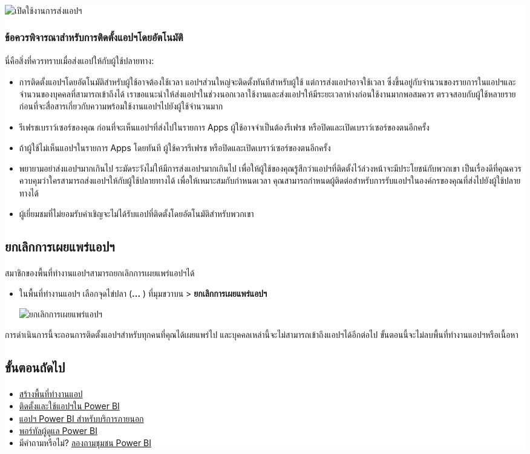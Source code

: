 ![เปิดใช้งานการส่งแอปฯ](./media/end-user-create-apps/power-bi-apps-left-nav.png)

### <a name="considerations-for-automatically-installing-apps"></a>ข้อควรพิจารณาสำหรับการติดตั้งแอปฯโดยอัตโนมัติ
นี่คือสิ่งที่ควรทราบเมื่อส่งแอปให้กับผู้ใช้ปลายทาง:

* การติดตั้งแอปฯโดยอัตโนมัติสำหรับผู้ใช้อาจต้องใช้เวลา แอปฯส่วนใหญ่จะติดตั้งทันทีสำหรับผู้ใช้ แต่การส่งแอปฯอาจใช้เวลา  ซึ่งขึ้นอยู่กับจำนวนของรายการในแอปฯและจำนวนของบุคคลที่สามารถเข้าถึงได้ เราขอแนะนำให้ส่งแอปฯในช่วงนอกเวลาใช้งานและส่งแอปฯให้มีระยะเวลาห่างก่อนใช้งานมากพอสมควร ตรวจสอบกับผู้ใช้หลายรายก่อนที่จะสื่อสารเกี่ยวกับความพร้อมใช้งานแอปฯไปยังผู้ใช้จำนวนมาก

* รีเฟรชเบราว์เซอร์ของคุณ ก่อนที่จะเห็นแอปฯที่ส่งไปในรายการ Apps ผู้ใช้อาจจำเป็นต้องรีเฟรช หรือปิดและเปิดเบราว์เซอร์ของตนอีกครั้ง

* ถ้าผู้ใช้ไม่เห็นแอปฯในรายการ Apps โดยทันที ผู้ใช้ควรรีเฟรช หรือปิดและเปิดเบราว์เซอร์ของตนอีกครั้ง

* พยายามอย่าส่งแอปฯมากเกินไป ระมัดระวังไม่ให้มีการส่งแอปฯมากเกินไป เพื่อให้ผู้ใช้ของคุณรู้สึกว่าแอปฯที่ติดตั้งไว้ล่วงหน้าจะมีประโยชน์กับพวกเขา เป็นเรื่องดีที่คุณควรควบคุมว่าใครสามารถส่งแอปฯให้กับผู้ใช้ปลายทางได้ เพื่อให้เหมาะสมกับกำหนดเวลา คุณสามารถกำหนดผู้ติดต่อสำหรับการรับแอปฯในองค์กรของคุณที่ส่งไปยังผู้ใช้ปลายทางได้

* ผู้เยี่ยมชมที่ไม่ยอมรับคำเชิญจะไม่ได้รับแอปที่ติดตั้งโดยอัตโนมัติสำหรับพวกเขา  

## <a name="unpublish-an-app"></a>ยกเลิกการเผยแพร่แอปฯ
สมาชิกของพื้นที่ทำงานแอปฯสามารถยกเลิกการเผยแพร่แอปฯได้

* ในพื้นที่ทำงานแอปฯ เลือกจุดไข่ปลา (**...** ) ที่มุมขวาบน > **ยกเลิกการเผยแพร่แอปฯ**
  
     ![ยกเลิกการเผยแพร่แอปฯ](./media/end-user-create-apps/power-bi-app-unpublish.png)

การดำเนินการนี้จะถอนการติดตั้งแอปฯสำหรับทุกคนที่คุณได้เผยแพร่ไป และบุคคลเหล่านี้จะไม่สามารถเข้าถึงแอปฯได้อีกต่อไป ขั้นตอนนี้จะไม่ลบพื้นที่ทำงานแอปฯหรือเนื้อหา

## <a name="next-steps"></a>ขั้นตอนถัดไป
* [สร้างพื้นที่ทำงานแอป](../service-create-workspaces.md)
* [ติดตั้งและใช้แอปฯใน Power BI](end-user-apps.md)
* [แอปฯ Power BI สำหรับบริการภายนอก](end-user-connect-to-services.md)
* [พอร์ทัลผู้ดูแล Power BI](https://docs.microsoft.com/power-bi/service-admin-portal)
* มีคำถามหรือไม่? [ลองถามชุมชน Power BI](http://community.powerbi.com/)
